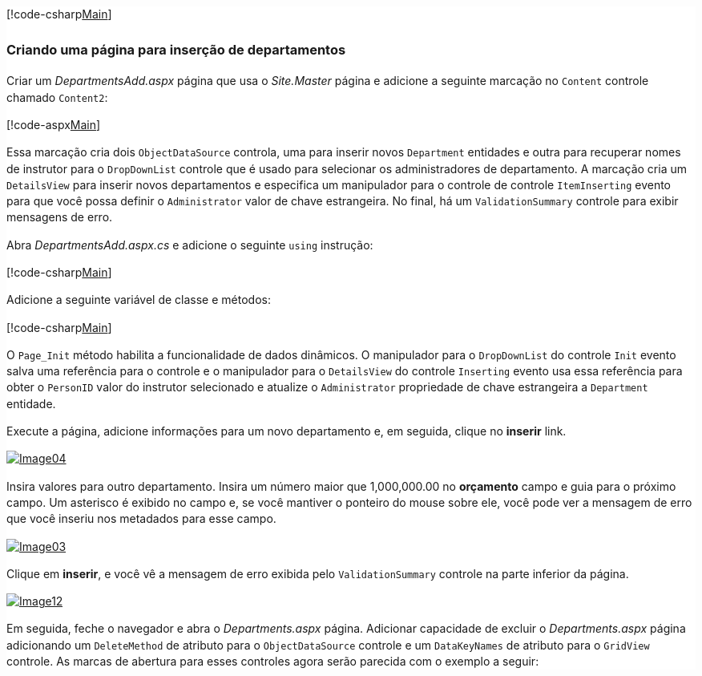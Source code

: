 [!code-csharp[Main](using-the-entity-framework-and-the-objectdatasource-control-part-1-getting-started/samples/sample8.cs)]

### <a name="creating-a-page-for-inserting-departments"></a>Criando uma página para inserção de departamentos

Criar um *DepartmentsAdd.aspx* página que usa o *Site.Master* página e adicione a seguinte marcação no `Content` controle chamado `Content2`:

[!code-aspx[Main](using-the-entity-framework-and-the-objectdatasource-control-part-1-getting-started/samples/sample9.aspx)]

Essa marcação cria dois `ObjectDataSource` controla, uma para inserir novos `Department` entidades e outra para recuperar nomes de instrutor para o `DropDownList` controle que é usado para selecionar os administradores de departamento. A marcação cria um `DetailsView` para inserir novos departamentos e especifica um manipulador para o controle de controle `ItemInserting` evento para que você possa definir o `Administrator` valor de chave estrangeira. No final, há um `ValidationSummary` controle para exibir mensagens de erro.

Abra *DepartmentsAdd.aspx.cs* e adicione o seguinte `using` instrução:

[!code-csharp[Main](using-the-entity-framework-and-the-objectdatasource-control-part-1-getting-started/samples/sample10.cs)]

Adicione a seguinte variável de classe e métodos:

[!code-csharp[Main](using-the-entity-framework-and-the-objectdatasource-control-part-1-getting-started/samples/sample11.cs)]

O `Page_Init` método habilita a funcionalidade de dados dinâmicos. O manipulador para o `DropDownList` do controle `Init` evento salva uma referência para o controle e o manipulador para o `DetailsView` do controle `Inserting` evento usa essa referência para obter o `PersonID` valor do instrutor selecionado e atualize o `Administrator` propriedade de chave estrangeira a `Department` entidade.

Execute a página, adicione informações para um novo departamento e, em seguida, clique no **inserir** link.

[![Image04](using-the-entity-framework-and-the-objectdatasource-control-part-1-getting-started/_static/image28.png)](using-the-entity-framework-and-the-objectdatasource-control-part-1-getting-started/_static/image27.png)

Insira valores para outro departamento. Insira um número maior que 1,000,000.00 no **orçamento** campo e guia para o próximo campo. Um asterisco é exibido no campo e, se você mantiver o ponteiro do mouse sobre ele, você pode ver a mensagem de erro que você inseriu nos metadados para esse campo.

[![Image03](using-the-entity-framework-and-the-objectdatasource-control-part-1-getting-started/_static/image30.png)](using-the-entity-framework-and-the-objectdatasource-control-part-1-getting-started/_static/image29.png)

Clique em **inserir**, e você vê a mensagem de erro exibida pelo `ValidationSummary` controle na parte inferior da página.

[![Image12](using-the-entity-framework-and-the-objectdatasource-control-part-1-getting-started/_static/image32.png)](using-the-entity-framework-and-the-objectdatasource-control-part-1-getting-started/_static/image31.png)

Em seguida, feche o navegador e abra o *Departments.aspx* página. Adicionar capacidade de excluir o *Departments.aspx* página adicionando um `DeleteMethod` de atributo para o `ObjectDataSource` controle e um `DataKeyNames` de atributo para o `GridView` controle. As marcas de abertura para esses controles agora serão parecida com o exemplo a seguir:
